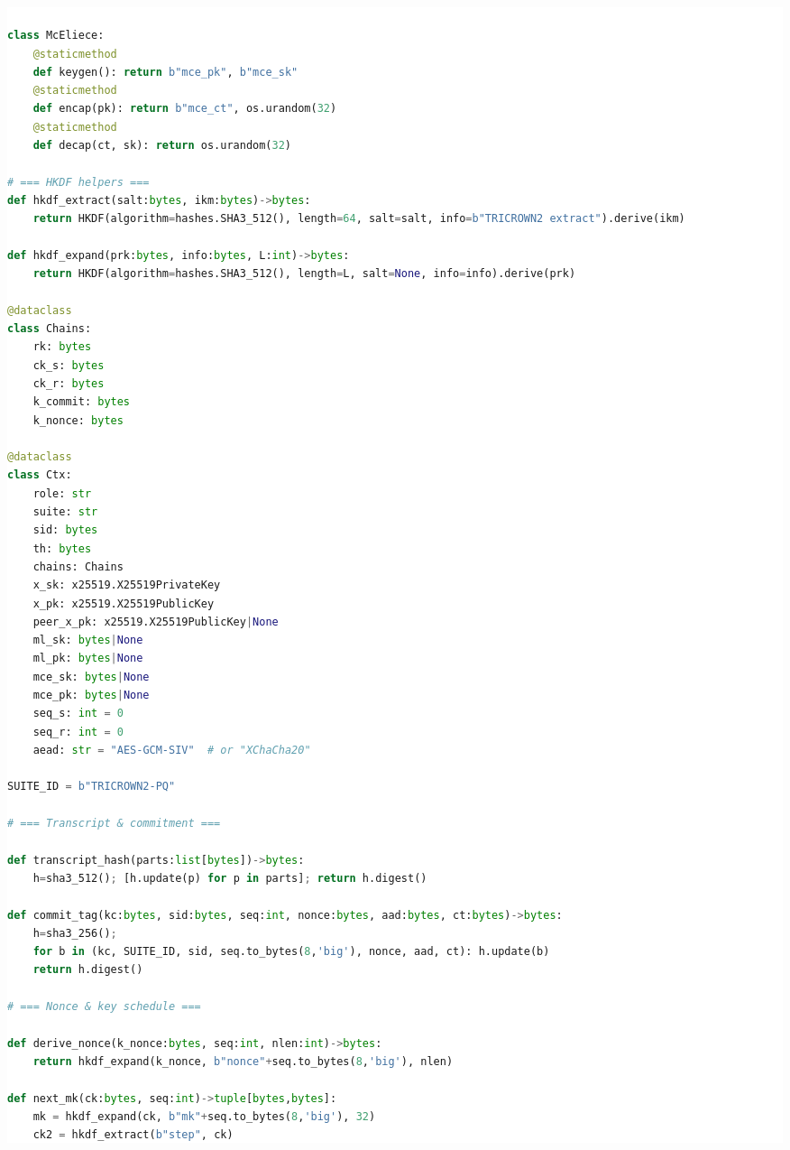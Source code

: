 ```python

class McEliece:
    @staticmethod
    def keygen(): return b"mce_pk", b"mce_sk"
    @staticmethod
    def encap(pk): return b"mce_ct", os.urandom(32)
    @staticmethod
    def decap(ct, sk): return os.urandom(32)

# === HKDF helpers ===
def hkdf_extract(salt:bytes, ikm:bytes)->bytes:
    return HKDF(algorithm=hashes.SHA3_512(), length=64, salt=salt, info=b"TRICROWN2 extract").derive(ikm)

def hkdf_expand(prk:bytes, info:bytes, L:int)->bytes:
    return HKDF(algorithm=hashes.SHA3_512(), length=L, salt=None, info=info).derive(prk)

@dataclass
class Chains:
    rk: bytes
    ck_s: bytes
    ck_r: bytes
    k_commit: bytes
    k_nonce: bytes

@dataclass
class Ctx:
    role: str
    suite: str
    sid: bytes
    th: bytes
    chains: Chains
    x_sk: x25519.X25519PrivateKey
    x_pk: x25519.X25519PublicKey
    peer_x_pk: x25519.X25519PublicKey|None
    ml_sk: bytes|None
    ml_pk: bytes|None
    mce_sk: bytes|None
    mce_pk: bytes|None
    seq_s: int = 0
    seq_r: int = 0
    aead: str = "AES-GCM-SIV"  # or "XChaCha20"

SUITE_ID = b"TRICROWN2-PQ"

# === Transcript & commitment ===

def transcript_hash(parts:list[bytes])->bytes:
    h=sha3_512(); [h.update(p) for p in parts]; return h.digest()

def commit_tag(kc:bytes, sid:bytes, seq:int, nonce:bytes, aad:bytes, ct:bytes)->bytes:
    h=sha3_256();
    for b in (kc, SUITE_ID, sid, seq.to_bytes(8,'big'), nonce, aad, ct): h.update(b)
    return h.digest()

# === Nonce & key schedule ===

def derive_nonce(k_nonce:bytes, seq:int, nlen:int)->bytes:
    return hkdf_expand(k_nonce, b"nonce"+seq.to_bytes(8,'big'), nlen)

def next_mk(ck:bytes, seq:int)->tuple[bytes,bytes]:
    mk = hkdf_expand(ck, b"mk"+seq.to_bytes(8,'big'), 32)
    ck2 = hkdf_extract(b"step", ck)
```